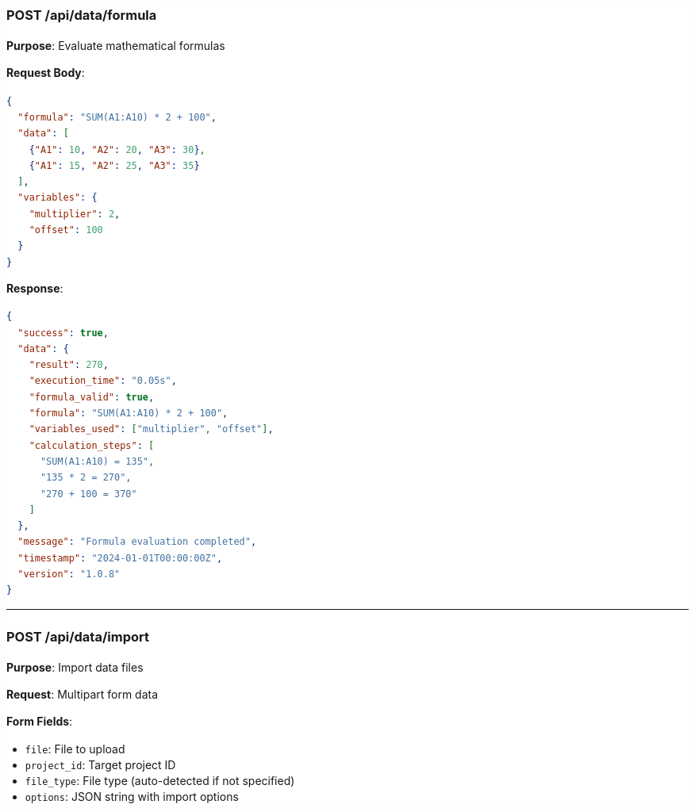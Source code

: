 
### POST /api/data/formula
**Purpose**: Evaluate mathematical formulas

**Request Body**:
```json
{
  "formula": "SUM(A1:A10) * 2 + 100",
  "data": [
    {"A1": 10, "A2": 20, "A3": 30},
    {"A1": 15, "A2": 25, "A3": 35}
  ],
  "variables": {
    "multiplier": 2,
    "offset": 100
  }
}
```

**Response**:
```json
{
  "success": true,
  "data": {
    "result": 270,
    "execution_time": "0.05s",
    "formula_valid": true,
    "formula": "SUM(A1:A10) * 2 + 100",
    "variables_used": ["multiplier", "offset"],
    "calculation_steps": [
      "SUM(A1:A10) = 135",
      "135 * 2 = 270",
      "270 + 100 = 370"
    ]
  },
  "message": "Formula evaluation completed",
  "timestamp": "2024-01-01T00:00:00Z",
  "version": "1.0.8"
}
```

---

### POST /api/data/import
**Purpose**: Import data files

**Request**: Multipart form data

**Form Fields**:
- `file`: File to upload
- `project_id`: Target project ID
- `file_type`: File type (auto-detected if not specified)
- `options`: JSON string with import options
